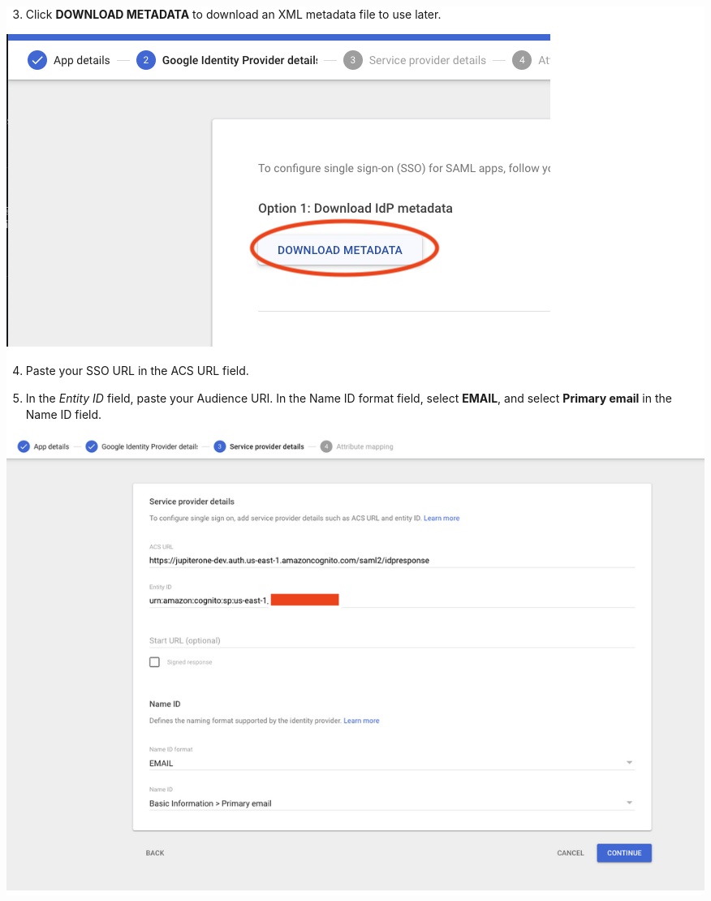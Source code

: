 3. Click **DOWNLOAD METADATA** to download an XML metadata file to use later.

  ![sso-google-idp-details-metadata](../assets/sso-google-idp-details-metadata.png)

4. Paste your SSO URL in the ACS URL field. 

5. In the *Entity ID* field, paste your Audience URI. In the Name ID format field, select 
   **EMAIL**, and select **Primary email** in the Name ID field.

  ![sso-google-service-povider](../assets/sso-google-service-povider.png)

